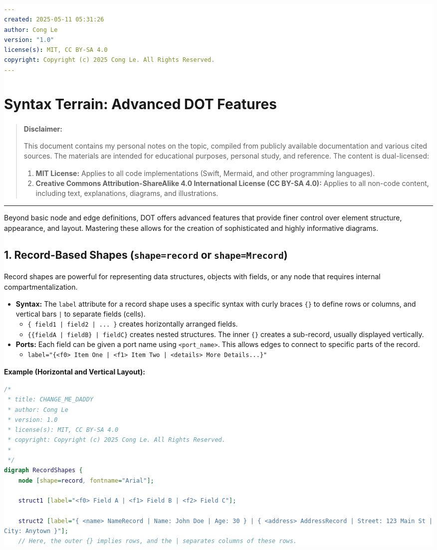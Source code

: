 ```yaml
---
created: 2025-05-11 05:31:26
author: Cong Le
version: "1.0"
license(s): MIT, CC BY-SA 4.0
copyright: Copyright (c) 2025 Cong Le. All Rights Reserved.
---
```





# Syntax Terrain: Advanced DOT Features
> **Disclaimer:**
>
> This document contains my personal notes on the topic,
> compiled from publicly available documentation and various cited sources.
> The materials are intended for educational purposes, personal study, and reference.
> The content is dual-licensed:
> 1. **MIT License:** Applies to all code implementations (Swift, Mermaid, and other programming languages).
> 2. **Creative Commons Attribution-ShareAlike 4.0 International License (CC BY-SA 4.0):** Applies to all non-code content, including text, explanations, diagrams, and illustrations.
---



Beyond basic node and edge definitions, DOT offers advanced features that provide finer control over element structure, appearance, and layout. Mastering these allows for the creation of sophisticated and highly informative diagrams.

## 1. Record-Based Shapes (`shape=record` or `shape=Mrecord`)

Record shapes are powerful for representing data structures, objects with fields, or any node that requires internal compartmentalization.

*   **Syntax:** The `label` attribute for a record shape uses a specific syntax with curly braces `{}` to define rows or columns, and vertical bars `|` to separate fields (cells).
    *   `{ field1 | field2 | ... }` creates horizontally arranged fields.
    *   `{{fieldA | fieldB} | fieldC}` creates nested structures. The inner `{}` creates a sub-record, usually displayed vertically.
*   **Ports:** Each field can be given a port name using `<port_name>`. This allows edges to connect to specific parts of the record.
    *   `label="{<f0> Item One | <f1> Item Two | <details> More Details...}"`

**Example (Horizontal and Vertical Layout):**

```dot
/*
 * title: CHANGE_ME_DADDY
 * author: Cong Le
 * version: 1.0
 * license(s): MIT, CC BY-SA 4.0
 * copyright: Copyright (c) 2025 Cong Le. All Rights Reserved.
 * 
 */
digraph RecordShapes {
    node [shape=record, fontname="Arial"];

    struct1 [label="<f0> Field A | <f1> Field B | <f2> Field C"];

    struct2 [label="{ <name> NameRecord | Name: John Doe | Age: 30 } | { <address> AddressRecord | Street: 123 Main St | City: Anytown }"];
    // Here, the outer {} implies rows, and the | separates columns of these rows.
```